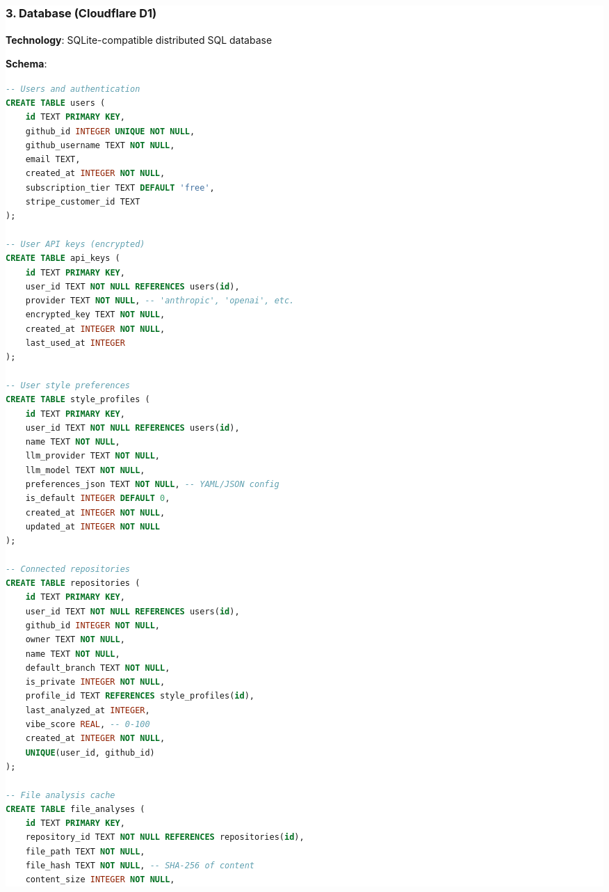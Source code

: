 ### 3. Database (Cloudflare D1)

**Technology**: SQLite-compatible distributed SQL database

**Schema**:

```sql
-- Users and authentication
CREATE TABLE users (
    id TEXT PRIMARY KEY,
    github_id INTEGER UNIQUE NOT NULL,
    github_username TEXT NOT NULL,
    email TEXT,
    created_at INTEGER NOT NULL,
    subscription_tier TEXT DEFAULT 'free',
    stripe_customer_id TEXT
);

-- User API keys (encrypted)
CREATE TABLE api_keys (
    id TEXT PRIMARY KEY,
    user_id TEXT NOT NULL REFERENCES users(id),
    provider TEXT NOT NULL, -- 'anthropic', 'openai', etc.
    encrypted_key TEXT NOT NULL,
    created_at INTEGER NOT NULL,
    last_used_at INTEGER
);

-- User style preferences
CREATE TABLE style_profiles (
    id TEXT PRIMARY KEY,
    user_id TEXT NOT NULL REFERENCES users(id),
    name TEXT NOT NULL,
    llm_provider TEXT NOT NULL,
    llm_model TEXT NOT NULL,
    preferences_json TEXT NOT NULL, -- YAML/JSON config
    is_default INTEGER DEFAULT 0,
    created_at INTEGER NOT NULL,
    updated_at INTEGER NOT NULL
);

-- Connected repositories
CREATE TABLE repositories (
    id TEXT PRIMARY KEY,
    user_id TEXT NOT NULL REFERENCES users(id),
    github_id INTEGER NOT NULL,
    owner TEXT NOT NULL,
    name TEXT NOT NULL,
    default_branch TEXT NOT NULL,
    is_private INTEGER NOT NULL,
    profile_id TEXT REFERENCES style_profiles(id),
    last_analyzed_at INTEGER,
    vibe_score REAL, -- 0-100
    created_at INTEGER NOT NULL,
    UNIQUE(user_id, github_id)
);

-- File analysis cache
CREATE TABLE file_analyses (
    id TEXT PRIMARY KEY,
    repository_id TEXT NOT NULL REFERENCES repositories(id),
    file_path TEXT NOT NULL,
    file_hash TEXT NOT NULL, -- SHA-256 of content
    content_size INTEGER NOT NULL,
```